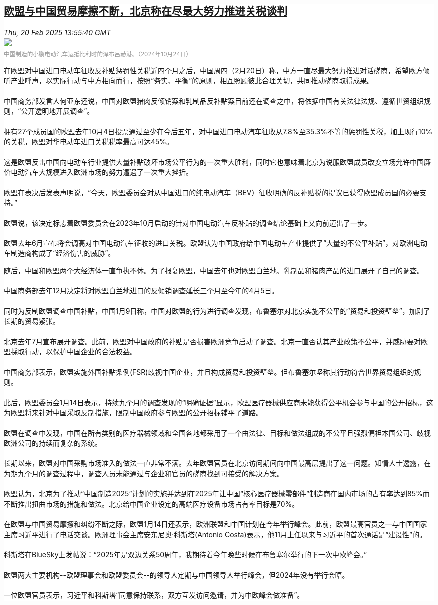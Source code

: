 
[欧盟与中国贸易摩擦不断，北京称在尽最大努力推进关税谈判](https://www.voachinese.com/a/china-says-doing-its-best-to-push-for-tariff-negotiations-with-eu-20250220/7981689.html)
------

<div><i>Thu, 20 Feb 2025 13:55:40 GMT</i></div><img src="https://images.weserv.nl?url=gdb.voanews.com/1ba27f56-421d-4d58-a3ee-168328456b49_r1_s_w900.jpg" width="100%"><div><small style="color: #999;">中国制造的小鹏电动汽车运抵比利时的泽布吕赫港。（2024年10月24日）</small></div><p>在欧盟对中国进口电动车征收反补贴惩罚性关税近四个月之后，中国周四（2月20日）称，中方一直尽最大努力推进对话磋商，希望欧方倾听产业呼声，以实际行动与中方相向而行，按照“务实、平衡”的原则，相互照顾彼此合理关切，共同推动磋商取得成果。<br /><br />中国商务部发言人何亚东还说，中国对欧盟猪肉反倾销案和乳制品反补贴案目前还在调查之中，将依据中国有关法律法规、遵循世贸组织规则，“公开透明地开展调查”。<br /><br />拥有27个成员国的欧盟去年10月4日投票通过至少在今后五年，对中国进口电动汽车征收从7.8%至35.3%不等的惩罚性关税，加上现行10%的关税，欧盟对华电动车进口关税税率最高可达45%。<br /><br />这是欧盟反击中国向电动车行业提供大量补贴破坏市场公平行为的一次重大胜利，同时它也意味着北京为说服欧盟成员改变立场允许中国廉价电动汽车大规模进入欧洲市场的努力遭遇了一次重大挫折。<br /><br />欧盟在表决后发表声明说，“今天，欧盟委员会对从中国进口的纯电动汽车（BEV）征收明确的反补贴税的提议已获得欧盟成员国的必要支持。”<br /><br />欧盟说，该决定标志着欧盟委员会在2023年10月启动的针对中国电动汽车反补贴的调查结论基础上又向前迈出了一步。<br /><br />欧盟去年6月宣布将会调高对中国电动汽车征收的进口关税。欧盟认为中国政府给中国电动车产业提供了“大量的不公平补贴”，对欧洲电动车制造商构成了“经济伤害的威胁”。</p><a href="/a/7846898.html"></a><p>随后，中国和欧盟两个大经济体一直争执不休。为了报复欧盟，中国去年也对欧盟白兰地、乳制品和猪肉产品的进口展开了自己的调查。<br /><br />中国商务部去年12月决定将对欧盟白兰地进口的反倾销调查延长三个月至今年的4月5日。<br /><br />同时为反制欧盟调查中国补贴，中国1月9日称，中国对欧盟的行为进行调查发现，布鲁塞尔对北京实施不公平的“贸易和投资壁垒”，加剧了长期的贸易紧张。<br /><br />北京去年7月宣布展开调查。此前，欧盟对中国政府的补贴是否损害欧洲竞争启动了调查。北京一直否认其产业政策不公平，并威胁要对欧盟採取行动，以保护中国企业的合法权益。<br /><br />中国商务部表示，欧盟实施外国补贴条例(FSR)歧视中国企业，并且构成贸易和投资壁垒。但布鲁塞尔坚称其行动符合世界贸易组织的规则。<br /><br />此后，欧盟委员会1月14日表示，持续九个月的调查发现的“明确证据”显示，欧盟医疗器械供应商未能获得公平机会参与中国的公开招标，这为欧盟将来针对中国采取反制措施，限制中国政府参与欧盟的公开招标铺平了道路。<br /><br />欧盟在调查中发现，中国在所有类别的医疗器械领域和全国各地都采用了一个由法律、目标和做法组成的不公平且强烈偏袒本国公司、歧视欧洲公司的持续而复杂的系统。<br /><br />长期以来，欧盟对中国采购市场准入的做法一直非常不满。去年欧盟官员在北京访问期间向中国最高层提出了这一问题。知情人士透露，在为期九个月的调查过程中，调查人员未能通过与企业和官员的磋商找到可接受的解决方案。<br /><br />欧盟认为，北京为了推动“中国制造2025”计划的实施并达到在2025年让中国“核心医疗器械零部件”制造商在国内市场的占有率达到85%而不断推出扭曲市场的措施和做法。北京给中国企业设定的高端医疗设备市场占有率目标是70%。<br /><br />在欧盟与中国贸易摩擦和纠纷不断之际，欧盟1月14日还表示，欧洲联盟和中国计划在今年举行峰会。此前，欧盟最高官员之一与中国国家主席习近平进行了电话交谈。欧洲理事会主席安东尼奥·科斯塔(Antonio Costa)表示，他11月上任以来与习近平的首次通话是“建设性”的。<br /><br />科斯塔在BlueSky上发帖说：“2025年是双边关系50周年，我期待着今年晚些时候在布鲁塞尔举行的下一次中欧峰会。”<br /><br />欧盟两大主要机构--欧盟理事会和欧盟委员会--的领导人定期与中国领导人举行峰会，但2024年没有举行会晤。<br /><br />一位欧盟官员表示，习近平和科斯塔“同意保持联系，双方互发访问邀请，并为中欧峰会做准备”。</p>
